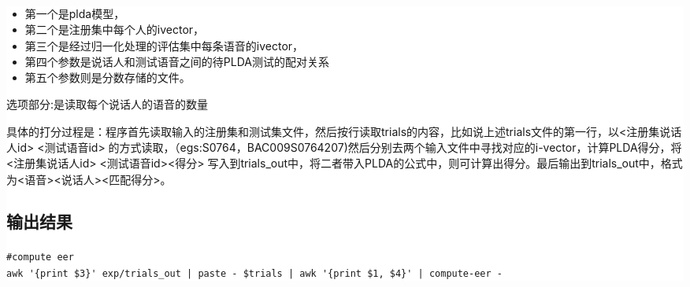 - 第一个是plda模型，
- 第二个是注册集中每个人的ivector，
- 第三个是经过归一化处理的评估集中每条语音的ivector，
- 第四个参数是说话人和测试语音之间的待PLDA测试的配对关系
- 第五个参数则是分数存储的文件。

选项部分:是读取每个说话人的语音的数量

具体的打分过程是：程序首先读取输入的注册集和测试集文件，然后按行读取trials的内容，比如说上述trials文件的第一行，以<注册集说话人id> <测试语音id> 的方式读取，（egs:S0764，BAC009S0764207)然后分别去两个输入文件中寻找对应的i-vector，计算PLDA得分，将<注册集说话人id> <测试语音id><得分> 写入到trials_out中，将二者带入PLDA的公式中，则可计算出得分。最后输出到trials_out中，格式为<语音><说话人><匹配得分>。



## 输出结果

```shell
#compute eer
awk '{print $3}' exp/trials_out | paste - $trials | awk '{print $1, $4}' | compute-eer -
```


